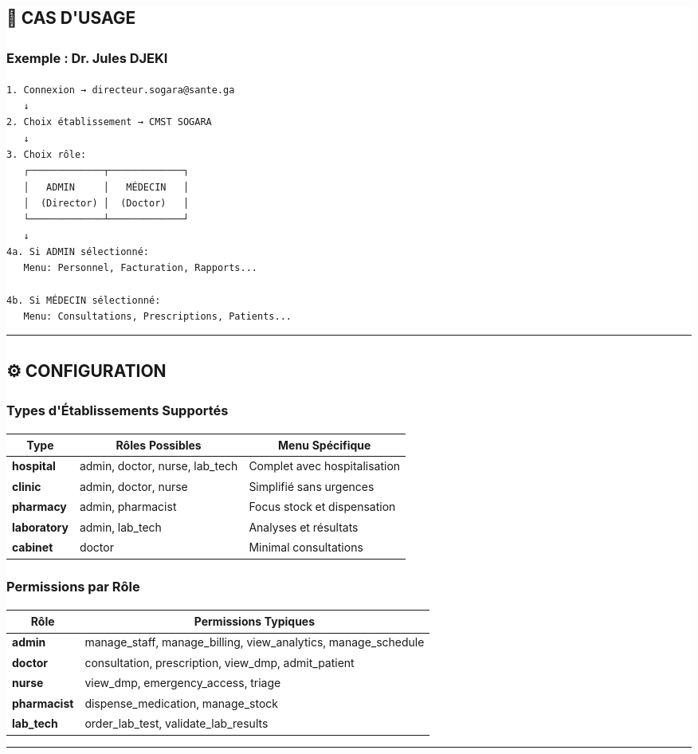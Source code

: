 ## 🚀 CAS D'USAGE

### Exemple : Dr. Jules DJEKI

```
1. Connexion → directeur.sogara@sante.ga
   ↓
2. Choix établissement → CMST SOGARA
   ↓
3. Choix rôle:
   ┌─────────────┬─────────────┐
   │   ADMIN     │   MÉDECIN   │
   │  (Director) │  (Doctor)   │
   └─────────────┴─────────────┘
   ↓
4a. Si ADMIN sélectionné:
   Menu: Personnel, Facturation, Rapports...
   
4b. Si MÉDECIN sélectionné:
   Menu: Consultations, Prescriptions, Patients...
```

---

## ⚙️ CONFIGURATION

### Types d'Établissements Supportés

| Type | Rôles Possibles | Menu Spécifique |
|------|-----------------|-----------------|
| **hospital** | admin, doctor, nurse, lab_tech | Complet avec hospitalisation |
| **clinic** | admin, doctor, nurse | Simplifié sans urgences |
| **pharmacy** | admin, pharmacist | Focus stock et dispensation |
| **laboratory** | admin, lab_tech | Analyses et résultats |
| **cabinet** | doctor | Minimal consultations |

### Permissions par Rôle

| Rôle | Permissions Typiques |
|------|---------------------|
| **admin** | manage_staff, manage_billing, view_analytics, manage_schedule |
| **doctor** | consultation, prescription, view_dmp, admit_patient |
| **nurse** | view_dmp, emergency_access, triage |
| **pharmacist** | dispense_medication, manage_stock |
| **lab_tech** | order_lab_test, validate_lab_results |

---